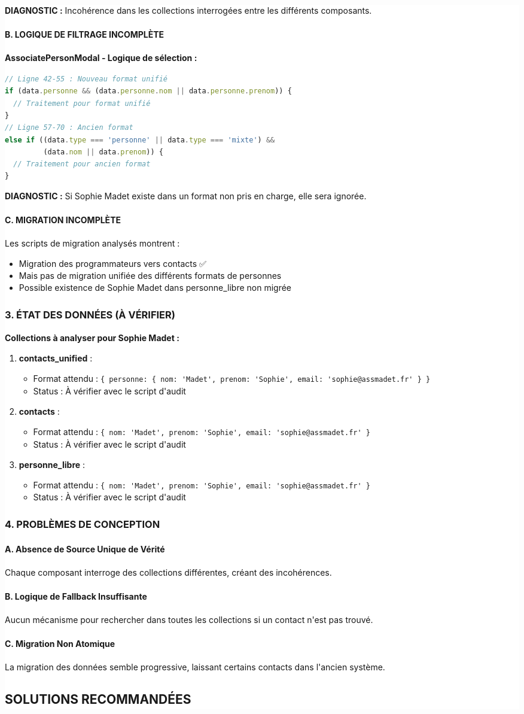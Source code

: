 **DIAGNOSTIC :** Incohérence dans les collections interrogées entre les différents composants.

#### B. LOGIQUE DE FILTRAGE INCOMPLÈTE

**AssociatePersonModal - Logique de sélection :**
```javascript
// Ligne 42-55 : Nouveau format unifié
if (data.personne && (data.personne.nom || data.personne.prenom)) {
  // Traitement pour format unifié
}
// Ligne 57-70 : Ancien format  
else if ((data.type === 'personne' || data.type === 'mixte') && 
         (data.nom || data.prenom)) {
  // Traitement pour ancien format
}
```

**DIAGNOSTIC :** Si Sophie Madet existe dans un format non pris en charge, elle sera ignorée.

#### C. MIGRATION INCOMPLÈTE

Les scripts de migration analysés montrent :
- Migration des programmateurs vers contacts ✅
- Mais pas de migration unifiée des différents formats de personnes
- Possible existence de Sophie Madet dans personne_libre non migrée

### 3. ÉTAT DES DONNÉES (À VÉRIFIER)

**Collections à analyser pour Sophie Madet :**

1. **contacts_unified** :
   - Format attendu : `{ personne: { nom: 'Madet', prenom: 'Sophie', email: 'sophie@assmadet.fr' } }`
   - Status : À vérifier avec le script d'audit

2. **contacts** :
   - Format attendu : `{ nom: 'Madet', prenom: 'Sophie', email: 'sophie@assmadet.fr' }`
   - Status : À vérifier avec le script d'audit

3. **personne_libre** :
   - Format attendu : `{ nom: 'Madet', prenom: 'Sophie', email: 'sophie@assmadet.fr' }`
   - Status : À vérifier avec le script d'audit

### 4. PROBLÈMES DE CONCEPTION

#### A. Absence de Source Unique de Vérité
Chaque composant interroge des collections différentes, créant des incohérences.

#### B. Logique de Fallback Insuffisante
Aucun mécanisme pour rechercher dans toutes les collections si un contact n'est pas trouvé.

#### C. Migration Non Atomique
La migration des données semble progressive, laissant certains contacts dans l'ancien système.

## SOLUTIONS RECOMMANDÉES
